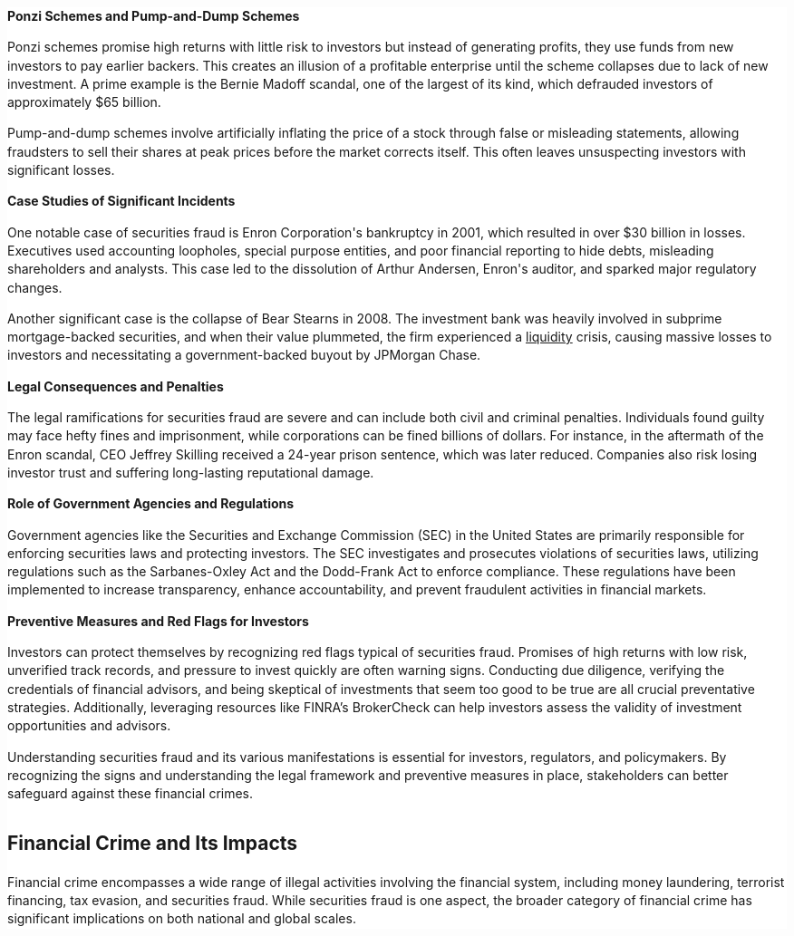 **Ponzi Schemes and Pump-and-Dump Schemes**

Ponzi schemes promise high returns with little risk to investors but instead of generating profits, they use funds from new investors to pay earlier backers. This creates an illusion of a profitable enterprise until the scheme collapses due to lack of new investment. A prime example is the Bernie Madoff scandal, one of the largest of its kind, which defrauded investors of approximately $65 billion.

Pump-and-dump schemes involve artificially inflating the price of a stock through false or misleading statements, allowing fraudsters to sell their shares at peak prices before the market corrects itself. This often leaves unsuspecting investors with significant losses.

**Case Studies of Significant Incidents**

One notable case of securities fraud is Enron Corporation's bankruptcy in 2001, which resulted in over $30 billion in losses. Executives used accounting loopholes, special purpose entities, and poor financial reporting to hide debts, misleading shareholders and analysts. This case led to the dissolution of Arthur Andersen, Enron's auditor, and sparked major regulatory changes.

Another significant case is the collapse of Bear Stearns in 2008. The investment bank was heavily involved in subprime mortgage-backed securities, and when their value plummeted, the firm experienced a [liquidity](/wiki/liquidity-risk-premium) crisis, causing massive losses to investors and necessitating a government-backed buyout by JPMorgan Chase.

**Legal Consequences and Penalties**

The legal ramifications for securities fraud are severe and can include both civil and criminal penalties. Individuals found guilty may face hefty fines and imprisonment, while corporations can be fined billions of dollars. For instance, in the aftermath of the Enron scandal, CEO Jeffrey Skilling received a 24-year prison sentence, which was later reduced. Companies also risk losing investor trust and suffering long-lasting reputational damage.

**Role of Government Agencies and Regulations**

Government agencies like the Securities and Exchange Commission (SEC) in the United States are primarily responsible for enforcing securities laws and protecting investors. The SEC investigates and prosecutes violations of securities laws, utilizing regulations such as the Sarbanes-Oxley Act and the Dodd-Frank Act to enforce compliance. These regulations have been implemented to increase transparency, enhance accountability, and prevent fraudulent activities in financial markets.

**Preventive Measures and Red Flags for Investors**

Investors can protect themselves by recognizing red flags typical of securities fraud. Promises of high returns with low risk, unverified track records, and pressure to invest quickly are often warning signs. Conducting due diligence, verifying the credentials of financial advisors, and being skeptical of investments that seem too good to be true are all crucial preventative strategies. Additionally, leveraging resources like FINRA’s BrokerCheck can help investors assess the validity of investment opportunities and advisors.

Understanding securities fraud and its various manifestations is essential for investors, regulators, and policymakers. By recognizing the signs and understanding the legal framework and preventive measures in place, stakeholders can better safeguard against these financial crimes.

## Financial Crime and Its Impacts

Financial crime encompasses a wide range of illegal activities involving the financial system, including money laundering, terrorist financing, tax evasion, and securities fraud. While securities fraud is one aspect, the broader category of financial crime has significant implications on both national and global scales.

